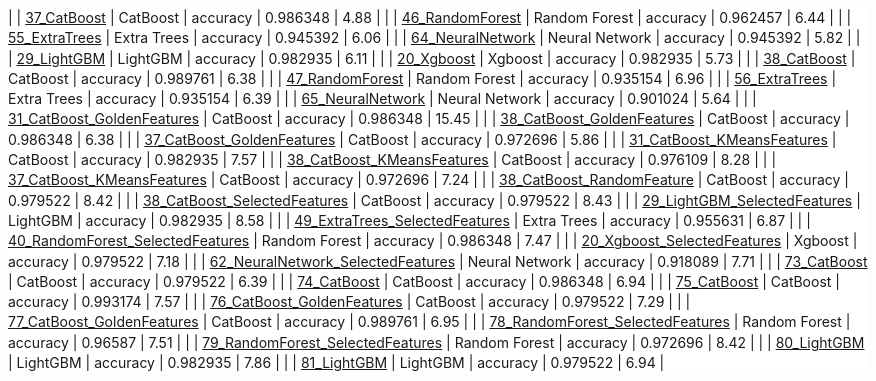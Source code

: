 |              | [37_CatBoost](37_CatBoost/README.md)                                                             | CatBoost          | accuracy      |      0.986348  |         4.88 |
|              | [46_RandomForest](46_RandomForest/README.md)                                                     | Random Forest     | accuracy      |      0.962457  |         6.44 |
|              | [55_ExtraTrees](55_ExtraTrees/README.md)                                                         | Extra Trees       | accuracy      |      0.945392  |         6.06 |
|              | [64_NeuralNetwork](64_NeuralNetwork/README.md)                                                   | Neural Network    | accuracy      |      0.945392  |         5.82 |
|              | [29_LightGBM](29_LightGBM/README.md)                                                             | LightGBM          | accuracy      |      0.982935  |         6.11 |
|              | [20_Xgboost](20_Xgboost/README.md)                                                               | Xgboost           | accuracy      |      0.982935  |         5.73 |
|              | [38_CatBoost](38_CatBoost/README.md)                                                             | CatBoost          | accuracy      |      0.989761  |         6.38 |
|              | [47_RandomForest](47_RandomForest/README.md)                                                     | Random Forest     | accuracy      |      0.935154  |         6.96 |
|              | [56_ExtraTrees](56_ExtraTrees/README.md)                                                         | Extra Trees       | accuracy      |      0.935154  |         6.39 |
|              | [65_NeuralNetwork](65_NeuralNetwork/README.md)                                                   | Neural Network    | accuracy      |      0.901024  |         5.64 |
|              | [31_CatBoost_GoldenFeatures](31_CatBoost_GoldenFeatures/README.md)                               | CatBoost          | accuracy      |      0.986348  |        15.45 |
|              | [38_CatBoost_GoldenFeatures](38_CatBoost_GoldenFeatures/README.md)                               | CatBoost          | accuracy      |      0.986348  |         6.38 |
|              | [37_CatBoost_GoldenFeatures](37_CatBoost_GoldenFeatures/README.md)                               | CatBoost          | accuracy      |      0.972696  |         5.86 |
|              | [31_CatBoost_KMeansFeatures](31_CatBoost_KMeansFeatures/README.md)                               | CatBoost          | accuracy      |      0.982935  |         7.57 |
|              | [38_CatBoost_KMeansFeatures](38_CatBoost_KMeansFeatures/README.md)                               | CatBoost          | accuracy      |      0.976109  |         8.28 |
|              | [37_CatBoost_KMeansFeatures](37_CatBoost_KMeansFeatures/README.md)                               | CatBoost          | accuracy      |      0.972696  |         7.24 |
|              | [38_CatBoost_RandomFeature](38_CatBoost_RandomFeature/README.md)                                 | CatBoost          | accuracy      |      0.979522  |         8.42 |
|              | [38_CatBoost_SelectedFeatures](38_CatBoost_SelectedFeatures/README.md)                           | CatBoost          | accuracy      |      0.979522  |         8.43 |
|              | [29_LightGBM_SelectedFeatures](29_LightGBM_SelectedFeatures/README.md)                           | LightGBM          | accuracy      |      0.982935  |         8.58 |
|              | [49_ExtraTrees_SelectedFeatures](49_ExtraTrees_SelectedFeatures/README.md)                       | Extra Trees       | accuracy      |      0.955631  |         6.87 |
|              | [40_RandomForest_SelectedFeatures](40_RandomForest_SelectedFeatures/README.md)                   | Random Forest     | accuracy      |      0.986348  |         7.47 |
|              | [20_Xgboost_SelectedFeatures](20_Xgboost_SelectedFeatures/README.md)                             | Xgboost           | accuracy      |      0.979522  |         7.18 |
|              | [62_NeuralNetwork_SelectedFeatures](62_NeuralNetwork_SelectedFeatures/README.md)                 | Neural Network    | accuracy      |      0.918089  |         7.71 |
|              | [73_CatBoost](73_CatBoost/README.md)                                                             | CatBoost          | accuracy      |      0.979522  |         6.39 |
|              | [74_CatBoost](74_CatBoost/README.md)                                                             | CatBoost          | accuracy      |      0.986348  |         6.94 |
|              | [75_CatBoost](75_CatBoost/README.md)                                                             | CatBoost          | accuracy      |      0.993174  |         7.57 |
|              | [76_CatBoost_GoldenFeatures](76_CatBoost_GoldenFeatures/README.md)                               | CatBoost          | accuracy      |      0.979522  |         7.29 |
|              | [77_CatBoost_GoldenFeatures](77_CatBoost_GoldenFeatures/README.md)                               | CatBoost          | accuracy      |      0.989761  |         6.95 |
|              | [78_RandomForest_SelectedFeatures](78_RandomForest_SelectedFeatures/README.md)                   | Random Forest     | accuracy      |      0.96587   |         7.51 |
|              | [79_RandomForest_SelectedFeatures](79_RandomForest_SelectedFeatures/README.md)                   | Random Forest     | accuracy      |      0.972696  |         8.42 |
|              | [80_LightGBM](80_LightGBM/README.md)                                                             | LightGBM          | accuracy      |      0.982935  |         7.86 |
|              | [81_LightGBM](81_LightGBM/README.md)                                                             | LightGBM          | accuracy      |      0.979522  |         6.94 |